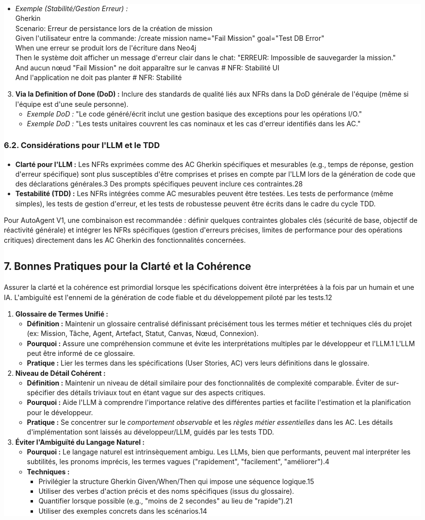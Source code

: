    * *Exemple (Stabilité/Gestion Erreur) :*  
     Gherkin  
     Scenario: Erreur de persistance lors de la création de mission  
       Given l'utilisateur entre la commande: /create mission name="Fail Mission" goal="Test DB Error"  
       When une erreur se produit lors de l'écriture dans Neo4j  
       Then le système doit afficher un message d'erreur clair dans le chat: "ERREUR: Impossible de sauvegarder la mission."  
       And aucun nœud "Fail Mission" ne doit apparaître sur le canvas \# NFR: Stabilité UI  
       And l'application ne doit pas planter \# NFR: Stabilité

3. **Via la Definition of Done (DoD) :** Inclure des standards de qualité liés aux NFRs dans la DoD générale de l'équipe (même si l'équipe est d'une seule personne).  
   * *Exemple DoD :* "Le code généré/écrit inclut une gestion basique des exceptions pour les opérations I/O."  
   * *Exemple DoD :* "Les tests unitaires couvrent les cas nominaux et les cas d'erreur identifiés dans les AC."

### **6.2. Considérations pour l'LLM et le TDD**

* **Clarté pour l'LLM :** Les NFRs exprimées comme des AC Gherkin spécifiques et mesurables (e.g., temps de réponse, gestion d'erreur spécifique) sont plus susceptibles d'être comprises et prises en compte par l'LLM lors de la génération de code que des déclarations générales.3 Des prompts spécifiques peuvent inclure ces contraintes.28  
* **Testabilité (TDD) :** Les NFRs intégrées comme AC mesurables peuvent être testées. Les tests de performance (même simples), les tests de gestion d'erreur, et les tests de robustesse peuvent être écrits dans le cadre du cycle TDD.

Pour AutoAgent V1, une combinaison est recommandée : définir quelques contraintes globales clés (sécurité de base, objectif de réactivité générale) et intégrer les NFRs spécifiques (gestion d'erreurs précises, limites de performance pour des opérations critiques) directement dans les AC Gherkin des fonctionnalités concernées.

## **7\. Bonnes Pratiques pour la Clarté et la Cohérence**

Assurer la clarté et la cohérence est primordial lorsque les spécifications doivent être interprétées à la fois par un humain et une IA. L'ambiguïté est l'ennemi de la génération de code fiable et du développement piloté par les tests.12

1. **Glossaire de Termes Unifié :**  
   * **Définition :** Maintenir un glossaire centralisé définissant précisément tous les termes métier et techniques clés du projet (ex: Mission, Tâche, Agent, Artefact, Statut, Canvas, Nœud, Connexion).  
   * **Pourquoi :** Assure une compréhension commune et évite les interprétations multiples par le développeur et l'LLM.1 L'LLM peut être informé de ce glossaire.  
   * **Pratique :** Lier les termes dans les spécifications (User Stories, AC) vers leurs définitions dans le glossaire.  
2. **Niveau de Détail Cohérent :**  
   * **Définition :** Maintenir un niveau de détail similaire pour des fonctionnalités de complexité comparable. Éviter de sur-spécifier des détails triviaux tout en étant vague sur des aspects critiques.  
   * **Pourquoi :** Aide l'LLM à comprendre l'importance relative des différentes parties et facilite l'estimation et la planification pour le développeur.  
   * **Pratique :** Se concentrer sur le *comportement observable* et les *règles métier essentielles* dans les AC. Les détails d'implémentation sont laissés au développeur/LLM, guidés par les tests TDD.  
3. **Éviter l'Ambiguïté du Langage Naturel :**  
   * **Pourquoi :** Le langage naturel est intrinsèquement ambigu. Les LLMs, bien que performants, peuvent mal interpréter les subtilités, les pronoms imprécis, les termes vagues ("rapidement", "facilement", "améliorer").4  
   * **Techniques :**  
     * Privilégier la structure Gherkin Given/When/Then qui impose une séquence logique.15  
     * Utiliser des verbes d'action précis et des noms spécifiques (issus du glossaire).  
     * Quantifier lorsque possible (e.g., "moins de 2 secondes" au lieu de "rapide").21  
     * Utiliser des exemples concrets dans les scénarios.14  
